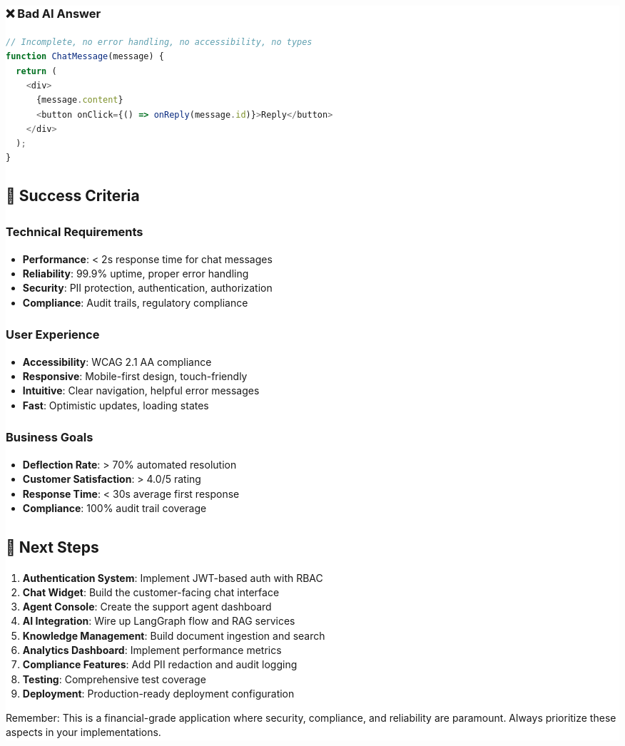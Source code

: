 ### ❌ Bad AI Answer
```typescript
// Incomplete, no error handling, no accessibility, no types
function ChatMessage(message) {
  return (
    <div>
      {message.content}
      <button onClick={() => onReply(message.id)}>Reply</button>
    </div>
  );
}
```

## 🎯 Success Criteria

### Technical Requirements
- **Performance**: < 2s response time for chat messages
- **Reliability**: 99.9% uptime, proper error handling
- **Security**: PII protection, authentication, authorization
- **Compliance**: Audit trails, regulatory compliance

### User Experience
- **Accessibility**: WCAG 2.1 AA compliance
- **Responsive**: Mobile-first design, touch-friendly
- **Intuitive**: Clear navigation, helpful error messages
- **Fast**: Optimistic updates, loading states

### Business Goals
- **Deflection Rate**: > 70% automated resolution
- **Customer Satisfaction**: > 4.0/5 rating
- **Response Time**: < 30s average first response
- **Compliance**: 100% audit trail coverage

## 🚀 Next Steps

1. **Authentication System**: Implement JWT-based auth with RBAC
2. **Chat Widget**: Build the customer-facing chat interface
3. **Agent Console**: Create the support agent dashboard
4. **AI Integration**: Wire up LangGraph flow and RAG services
5. **Knowledge Management**: Build document ingestion and search
6. **Analytics Dashboard**: Implement performance metrics
7. **Compliance Features**: Add PII redaction and audit logging
8. **Testing**: Comprehensive test coverage
9. **Deployment**: Production-ready deployment configuration

Remember: This is a financial-grade application where security, compliance, and reliability are paramount. Always prioritize these aspects in your implementations.



